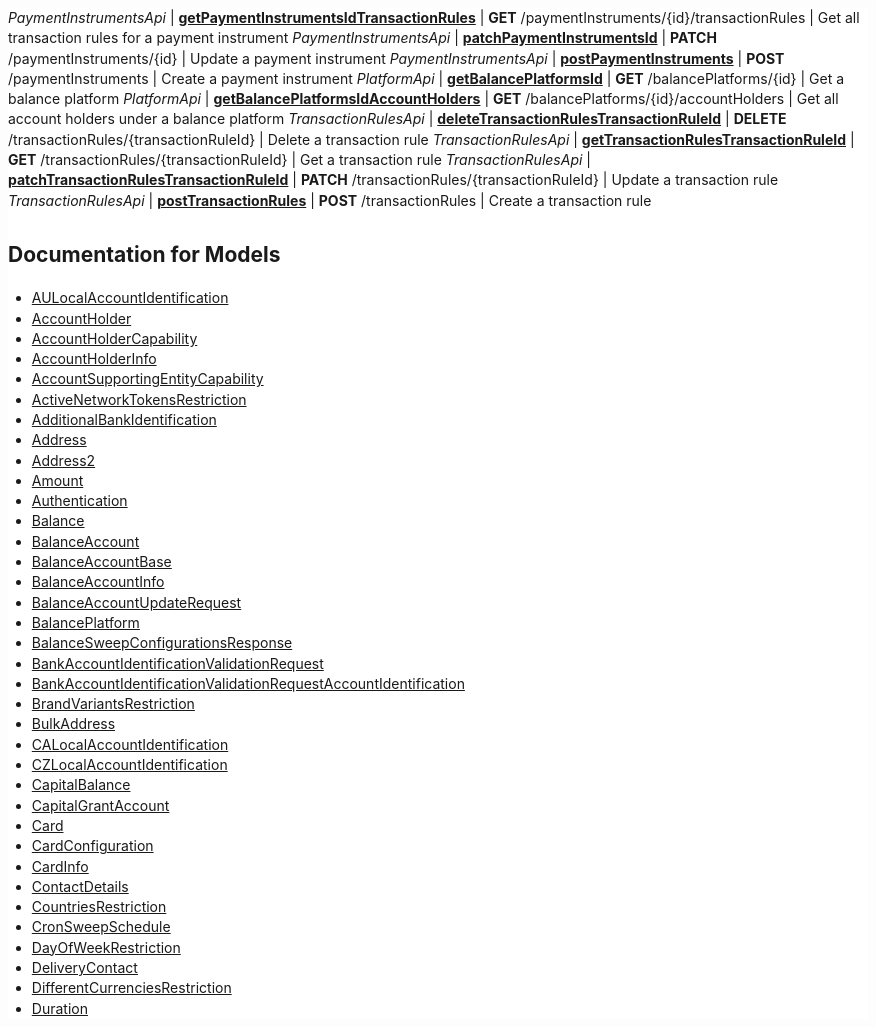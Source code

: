 *PaymentInstrumentsApi* | [**getPaymentInstrumentsIdTransactionRules**](docs/PaymentInstrumentsApi.md#getPaymentInstrumentsIdTransactionRules) | **GET** /paymentInstruments/{id}/transactionRules | Get all transaction rules for a payment instrument
*PaymentInstrumentsApi* | [**patchPaymentInstrumentsId**](docs/PaymentInstrumentsApi.md#patchPaymentInstrumentsId) | **PATCH** /paymentInstruments/{id} | Update a payment instrument
*PaymentInstrumentsApi* | [**postPaymentInstruments**](docs/PaymentInstrumentsApi.md#postPaymentInstruments) | **POST** /paymentInstruments | Create a payment instrument
*PlatformApi* | [**getBalancePlatformsId**](docs/PlatformApi.md#getBalancePlatformsId) | **GET** /balancePlatforms/{id} | Get a balance platform
*PlatformApi* | [**getBalancePlatformsIdAccountHolders**](docs/PlatformApi.md#getBalancePlatformsIdAccountHolders) | **GET** /balancePlatforms/{id}/accountHolders | Get all account holders under a balance platform
*TransactionRulesApi* | [**deleteTransactionRulesTransactionRuleId**](docs/TransactionRulesApi.md#deleteTransactionRulesTransactionRuleId) | **DELETE** /transactionRules/{transactionRuleId} | Delete a transaction rule
*TransactionRulesApi* | [**getTransactionRulesTransactionRuleId**](docs/TransactionRulesApi.md#getTransactionRulesTransactionRuleId) | **GET** /transactionRules/{transactionRuleId} | Get a transaction rule
*TransactionRulesApi* | [**patchTransactionRulesTransactionRuleId**](docs/TransactionRulesApi.md#patchTransactionRulesTransactionRuleId) | **PATCH** /transactionRules/{transactionRuleId} | Update a transaction rule
*TransactionRulesApi* | [**postTransactionRules**](docs/TransactionRulesApi.md#postTransactionRules) | **POST** /transactionRules | Create a transaction rule


## Documentation for Models

 - [AULocalAccountIdentification](docs/AULocalAccountIdentification.md)
 - [AccountHolder](docs/AccountHolder.md)
 - [AccountHolderCapability](docs/AccountHolderCapability.md)
 - [AccountHolderInfo](docs/AccountHolderInfo.md)
 - [AccountSupportingEntityCapability](docs/AccountSupportingEntityCapability.md)
 - [ActiveNetworkTokensRestriction](docs/ActiveNetworkTokensRestriction.md)
 - [AdditionalBankIdentification](docs/AdditionalBankIdentification.md)
 - [Address](docs/Address.md)
 - [Address2](docs/Address2.md)
 - [Amount](docs/Amount.md)
 - [Authentication](docs/Authentication.md)
 - [Balance](docs/Balance.md)
 - [BalanceAccount](docs/BalanceAccount.md)
 - [BalanceAccountBase](docs/BalanceAccountBase.md)
 - [BalanceAccountInfo](docs/BalanceAccountInfo.md)
 - [BalanceAccountUpdateRequest](docs/BalanceAccountUpdateRequest.md)
 - [BalancePlatform](docs/BalancePlatform.md)
 - [BalanceSweepConfigurationsResponse](docs/BalanceSweepConfigurationsResponse.md)
 - [BankAccountIdentificationValidationRequest](docs/BankAccountIdentificationValidationRequest.md)
 - [BankAccountIdentificationValidationRequestAccountIdentification](docs/BankAccountIdentificationValidationRequestAccountIdentification.md)
 - [BrandVariantsRestriction](docs/BrandVariantsRestriction.md)
 - [BulkAddress](docs/BulkAddress.md)
 - [CALocalAccountIdentification](docs/CALocalAccountIdentification.md)
 - [CZLocalAccountIdentification](docs/CZLocalAccountIdentification.md)
 - [CapitalBalance](docs/CapitalBalance.md)
 - [CapitalGrantAccount](docs/CapitalGrantAccount.md)
 - [Card](docs/Card.md)
 - [CardConfiguration](docs/CardConfiguration.md)
 - [CardInfo](docs/CardInfo.md)
 - [ContactDetails](docs/ContactDetails.md)
 - [CountriesRestriction](docs/CountriesRestriction.md)
 - [CronSweepSchedule](docs/CronSweepSchedule.md)
 - [DayOfWeekRestriction](docs/DayOfWeekRestriction.md)
 - [DeliveryContact](docs/DeliveryContact.md)
 - [DifferentCurrenciesRestriction](docs/DifferentCurrenciesRestriction.md)
 - [Duration](docs/Duration.md)